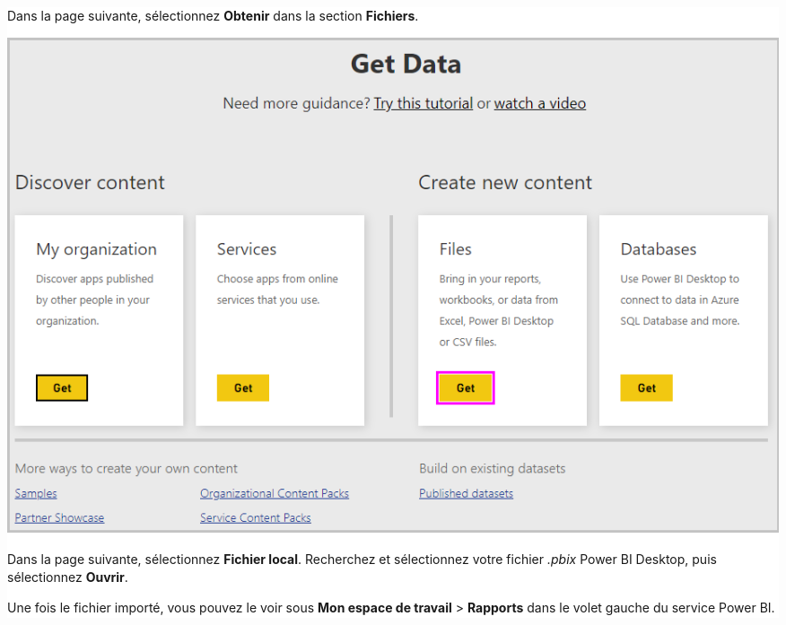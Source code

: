 Dans la page suivante, sélectionnez **Obtenir** dans la section **Fichiers**.

![Capture d’écran de Power BI Desktop montrant l’écran Obtenir des données.](media/desktop-getting-started/pbi_gsg_getdata2.png)

Dans la page suivante, sélectionnez **Fichier local**. Recherchez et sélectionnez votre fichier *.pbix* Power BI Desktop, puis sélectionnez **Ouvrir**. 

Une fois le fichier importé, vous pouvez le voir sous **Mon espace de travail** > **Rapports** dans le volet gauche du service Power BI.
